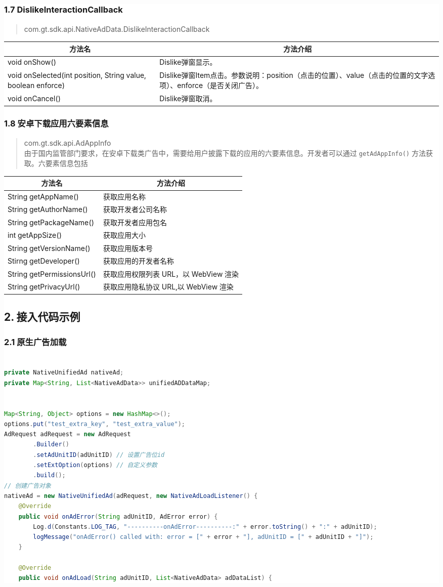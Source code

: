 
### 1.7 DislikeInteractionCallback

> com.gt.sdk.api.NativeAdData.DislikeInteractionCallback

| 方法名 | 方法介绍 |
| --- | --- |
| void onShow() | Dislike弹窗显示。 |
| void onSelected(int position, String value, boolean enforce) | Dislike弹窗Item点击。参数说明：position（点击的位置）、value（点击的位置的文字选项）、enforce（是否关闭广告）。 |
| void onCancel() | Dislike弹窗取消。 |

### 1.8 安卓下载应用六要素信息

> com.gt.sdk.api.AdAppInfo <br>
>由于国内监管部门要求，在安卓下载类广告中，需要给用户披露下载的应用的六要素信息。开发者可以通过 `getAdAppInfo()` 方法获取。六要素信息包括


| 方法名                   | 方法介绍                              |
| ------------------------ | ------------------------------------- |
| String getAppName()            | 获取应用名称                        |
| String getAuthorName()          | 获取开发者公司名称                  |
| String getPackageName()          | 获取开发者应用包名                 |
| int getAppSize()             | 获取应用大小                          |
| String getVersionName()         | 获取应用版本号                      |
| Stirng getDeveloper()            | 获取应用的开发者名称                 |
| String getPermissionsUrl()      | 获取应用权限列表 URL，以 WebView 渲染 |
| String getPrivacyUrl()           | 获取应用隐私协议 URL,以 WebView 渲染  |


## 2. 接入代码示例

### 2.1 原生广告加载

```java

private NativeUnifiedAd nativeAd;
private Map<String, List<NativeAdData>> unifiedADDataMap;


Map<String, Object> options = new HashMap<>();
options.put("test_extra_key", "test_extra_value");
AdRequest adRequest = new AdRequest
        .Builder()
        .setAdUnitID(adUnitID) // 设置广告位id
        .setExtOption(options) // 自定义参数
        .build();
// 创建广告对象
nativeAd = new NativeUnifiedAd(adRequest, new NativeAdLoadListener() {
    @Override
    public void onAdError(String adUnitID, AdError error) {
        Log.d(Constants.LOG_TAG, "----------onAdError----------:" + error.toString() + ":" + adUnitID);
        logMessage("onAdError() called with: error = [" + error + "], adUnitID = [" + adUnitID + "]");
    }

    @Override
    public void onAdLoad(String adUnitID, List<NativeAdData> adDataList) {
```